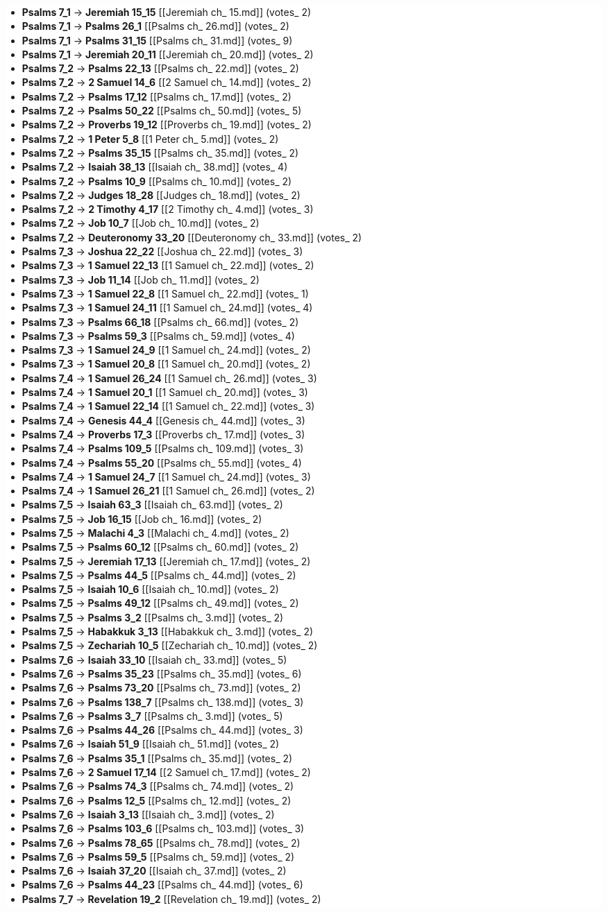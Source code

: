 - **Psalms 7_1** → **Jeremiah 15_15** [[Jeremiah ch_ 15.md]] (votes_ 2)
- **Psalms 7_1** → **Psalms 26_1** [[Psalms ch_ 26.md]] (votes_ 2)
- **Psalms 7_1** → **Psalms 31_15** [[Psalms ch_ 31.md]] (votes_ 9)
- **Psalms 7_1** → **Jeremiah 20_11** [[Jeremiah ch_ 20.md]] (votes_ 2)
- **Psalms 7_2** → **Psalms 22_13** [[Psalms ch_ 22.md]] (votes_ 2)
- **Psalms 7_2** → **2 Samuel 14_6** [[2 Samuel ch_ 14.md]] (votes_ 2)
- **Psalms 7_2** → **Psalms 17_12** [[Psalms ch_ 17.md]] (votes_ 2)
- **Psalms 7_2** → **Psalms 50_22** [[Psalms ch_ 50.md]] (votes_ 5)
- **Psalms 7_2** → **Proverbs 19_12** [[Proverbs ch_ 19.md]] (votes_ 2)
- **Psalms 7_2** → **1 Peter 5_8** [[1 Peter ch_ 5.md]] (votes_ 2)
- **Psalms 7_2** → **Psalms 35_15** [[Psalms ch_ 35.md]] (votes_ 2)
- **Psalms 7_2** → **Isaiah 38_13** [[Isaiah ch_ 38.md]] (votes_ 4)
- **Psalms 7_2** → **Psalms 10_9** [[Psalms ch_ 10.md]] (votes_ 2)
- **Psalms 7_2** → **Judges 18_28** [[Judges ch_ 18.md]] (votes_ 2)
- **Psalms 7_2** → **2 Timothy 4_17** [[2 Timothy ch_ 4.md]] (votes_ 3)
- **Psalms 7_2** → **Job 10_7** [[Job ch_ 10.md]] (votes_ 2)
- **Psalms 7_2** → **Deuteronomy 33_20** [[Deuteronomy ch_ 33.md]] (votes_ 2)
- **Psalms 7_3** → **Joshua 22_22** [[Joshua ch_ 22.md]] (votes_ 3)
- **Psalms 7_3** → **1 Samuel 22_13** [[1 Samuel ch_ 22.md]] (votes_ 2)
- **Psalms 7_3** → **Job 11_14** [[Job ch_ 11.md]] (votes_ 2)
- **Psalms 7_3** → **1 Samuel 22_8** [[1 Samuel ch_ 22.md]] (votes_ 1)
- **Psalms 7_3** → **1 Samuel 24_11** [[1 Samuel ch_ 24.md]] (votes_ 4)
- **Psalms 7_3** → **Psalms 66_18** [[Psalms ch_ 66.md]] (votes_ 2)
- **Psalms 7_3** → **Psalms 59_3** [[Psalms ch_ 59.md]] (votes_ 4)
- **Psalms 7_3** → **1 Samuel 24_9** [[1 Samuel ch_ 24.md]] (votes_ 2)
- **Psalms 7_3** → **1 Samuel 20_8** [[1 Samuel ch_ 20.md]] (votes_ 2)
- **Psalms 7_4** → **1 Samuel 26_24** [[1 Samuel ch_ 26.md]] (votes_ 3)
- **Psalms 7_4** → **1 Samuel 20_1** [[1 Samuel ch_ 20.md]] (votes_ 3)
- **Psalms 7_4** → **1 Samuel 22_14** [[1 Samuel ch_ 22.md]] (votes_ 3)
- **Psalms 7_4** → **Genesis 44_4** [[Genesis ch_ 44.md]] (votes_ 3)
- **Psalms 7_4** → **Proverbs 17_3** [[Proverbs ch_ 17.md]] (votes_ 3)
- **Psalms 7_4** → **Psalms 109_5** [[Psalms ch_ 109.md]] (votes_ 3)
- **Psalms 7_4** → **Psalms 55_20** [[Psalms ch_ 55.md]] (votes_ 4)
- **Psalms 7_4** → **1 Samuel 24_7** [[1 Samuel ch_ 24.md]] (votes_ 3)
- **Psalms 7_4** → **1 Samuel 26_21** [[1 Samuel ch_ 26.md]] (votes_ 2)
- **Psalms 7_5** → **Isaiah 63_3** [[Isaiah ch_ 63.md]] (votes_ 2)
- **Psalms 7_5** → **Job 16_15** [[Job ch_ 16.md]] (votes_ 2)
- **Psalms 7_5** → **Malachi 4_3** [[Malachi ch_ 4.md]] (votes_ 2)
- **Psalms 7_5** → **Psalms 60_12** [[Psalms ch_ 60.md]] (votes_ 2)
- **Psalms 7_5** → **Jeremiah 17_13** [[Jeremiah ch_ 17.md]] (votes_ 2)
- **Psalms 7_5** → **Psalms 44_5** [[Psalms ch_ 44.md]] (votes_ 2)
- **Psalms 7_5** → **Isaiah 10_6** [[Isaiah ch_ 10.md]] (votes_ 2)
- **Psalms 7_5** → **Psalms 49_12** [[Psalms ch_ 49.md]] (votes_ 2)
- **Psalms 7_5** → **Psalms 3_2** [[Psalms ch_ 3.md]] (votes_ 2)
- **Psalms 7_5** → **Habakkuk 3_13** [[Habakkuk ch_ 3.md]] (votes_ 2)
- **Psalms 7_5** → **Zechariah 10_5** [[Zechariah ch_ 10.md]] (votes_ 2)
- **Psalms 7_6** → **Isaiah 33_10** [[Isaiah ch_ 33.md]] (votes_ 5)
- **Psalms 7_6** → **Psalms 35_23** [[Psalms ch_ 35.md]] (votes_ 6)
- **Psalms 7_6** → **Psalms 73_20** [[Psalms ch_ 73.md]] (votes_ 2)
- **Psalms 7_6** → **Psalms 138_7** [[Psalms ch_ 138.md]] (votes_ 3)
- **Psalms 7_6** → **Psalms 3_7** [[Psalms ch_ 3.md]] (votes_ 5)
- **Psalms 7_6** → **Psalms 44_26** [[Psalms ch_ 44.md]] (votes_ 3)
- **Psalms 7_6** → **Isaiah 51_9** [[Isaiah ch_ 51.md]] (votes_ 2)
- **Psalms 7_6** → **Psalms 35_1** [[Psalms ch_ 35.md]] (votes_ 2)
- **Psalms 7_6** → **2 Samuel 17_14** [[2 Samuel ch_ 17.md]] (votes_ 2)
- **Psalms 7_6** → **Psalms 74_3** [[Psalms ch_ 74.md]] (votes_ 2)
- **Psalms 7_6** → **Psalms 12_5** [[Psalms ch_ 12.md]] (votes_ 2)
- **Psalms 7_6** → **Isaiah 3_13** [[Isaiah ch_ 3.md]] (votes_ 2)
- **Psalms 7_6** → **Psalms 103_6** [[Psalms ch_ 103.md]] (votes_ 3)
- **Psalms 7_6** → **Psalms 78_65** [[Psalms ch_ 78.md]] (votes_ 2)
- **Psalms 7_6** → **Psalms 59_5** [[Psalms ch_ 59.md]] (votes_ 2)
- **Psalms 7_6** → **Isaiah 37_20** [[Isaiah ch_ 37.md]] (votes_ 2)
- **Psalms 7_6** → **Psalms 44_23** [[Psalms ch_ 44.md]] (votes_ 6)
- **Psalms 7_7** → **Revelation 19_2** [[Revelation ch_ 19.md]] (votes_ 2)